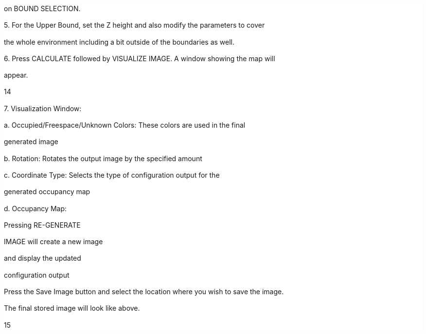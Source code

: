 on BOUND SELECTION.

5\. For the Upper Bound, set the Z height and also modify the parameters to cover

the whole environment including a bit outside of the boundaries as well.

6\. Press CALCULATE followed by VISUALIZE IMAGE. A window showing the map will

appear.

14



<a name="br15"></a> 

7\. Visualization Window:

a. Occupied/Freespace/Unknown Colors: These colors are used in the final

generated image

b. Rotation: Rotates the output image by the specified amount

c. Coordinate Type: Selects the type of configuration output for the

generated occupancy map

d. Occupancy Map:

Pressing RE-GENERATE

IMAGE will create a new image

and display the updated

configuration output

Press the Save Image button and select the location where you wish to save the image.

The final stored image will look like above.

15

